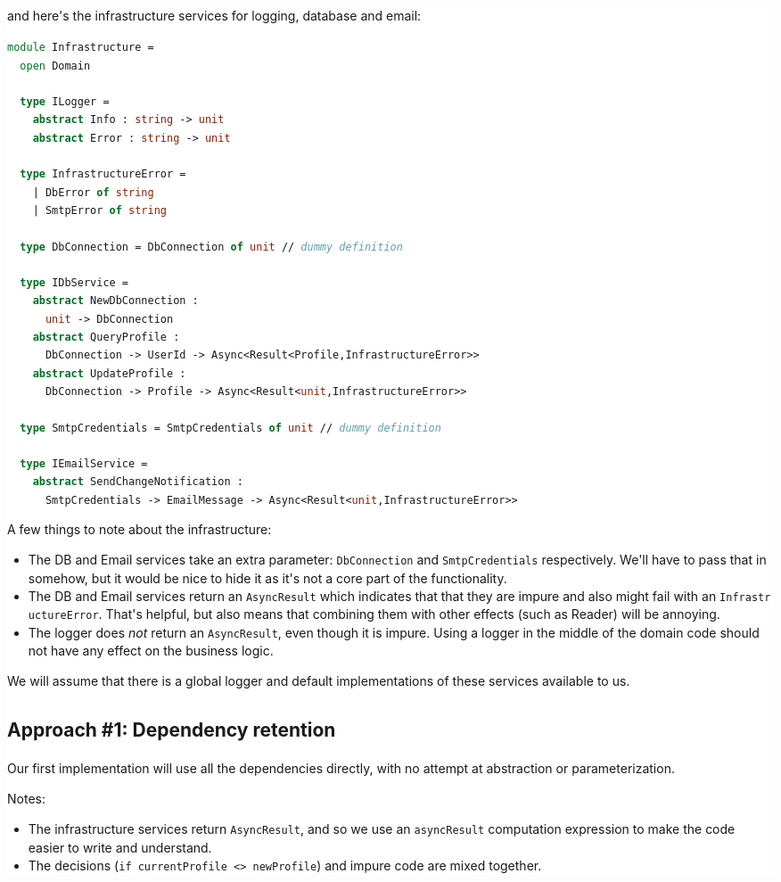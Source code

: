 and here's the infrastructure services for logging, database and email:

```fsharp
module Infrastructure =
  open Domain

  type ILogger =
    abstract Info : string -> unit
    abstract Error : string -> unit

  type InfrastructureError =
    | DbError of string
    | SmtpError of string

  type DbConnection = DbConnection of unit // dummy definition

  type IDbService =
    abstract NewDbConnection :
      unit -> DbConnection
    abstract QueryProfile :
      DbConnection -> UserId -> Async<Result<Profile,InfrastructureError>>
    abstract UpdateProfile :
      DbConnection -> Profile -> Async<Result<unit,InfrastructureError>>

  type SmtpCredentials = SmtpCredentials of unit // dummy definition

  type IEmailService =
    abstract SendChangeNotification :
      SmtpCredentials -> EmailMessage -> Async<Result<unit,InfrastructureError>>
```

A few things to note about the infrastructure:

* The DB and Email services take an extra parameter: `DbConnection` and `SmtpCredentials` respectively. We'll have to pass that in somehow, but it would be nice to hide it as it's not a core part of the functionality.
* The DB and Email services return an `AsyncResult` which indicates that that they are impure and also might fail with an `InfrastructureError`. That's helpful, but also means that combining them with other effects (such as Reader) will be annoying.
* The logger does *not* return an `AsyncResult`, even though it is impure. Using a logger in the middle of the domain code should not have any effect on the business logic.

We will assume that there is a global logger and default implementations of these services available to us.

## Approach #1: Dependency retention

Our first implementation will use all the dependencies directly, with no attempt at abstraction or parameterization.

Notes:

* The infrastructure services return `AsyncResult`, and so we use an `asyncResult` computation expression to make the code easier to write and understand.
* The decisions (`if currentProfile <> newProfile`) and impure code are mixed together.
